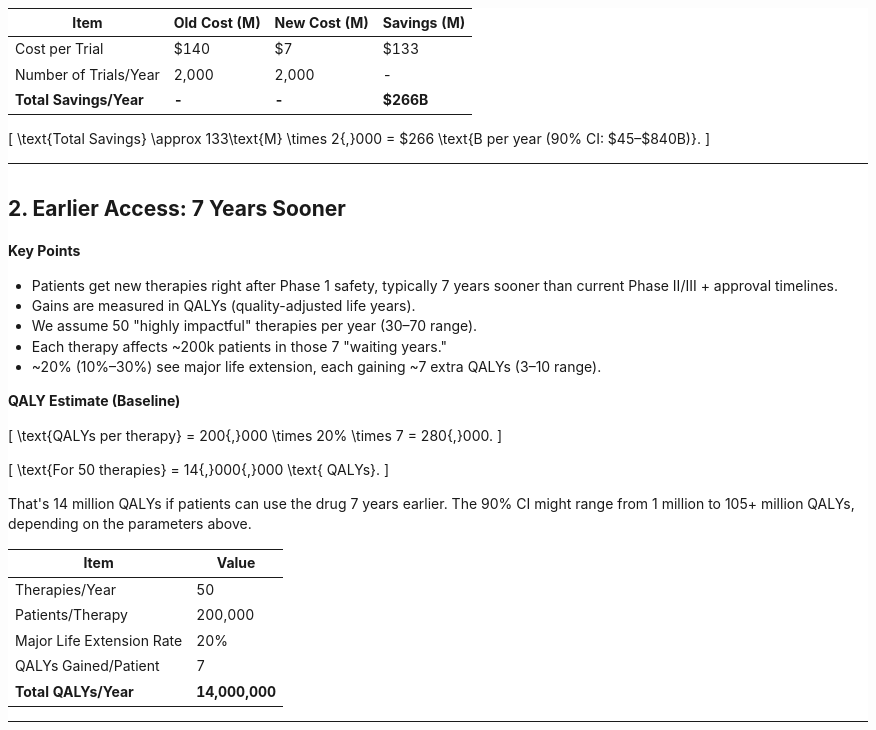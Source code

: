 | Item                  | Old Cost (M) | New Cost (M) | Savings (M) |
| --------------------- | ------------ | ------------ | ----------- |
| Cost per Trial        | \$140         | \$7           | \$133        |
| Number of Trials/Year | 2,000        | 2,000        | -           |
| **Total Savings/Year**| **-**        | **-**        | **\$266B**   |

\[
\text{Total Savings} \approx 133\text{M} \times 2{,}000
= \$266 \text{B per year (90% CI: \$45–\$840B)}.
\]

---

## 2. Earlier Access: 7 Years Sooner

**Key Points**

- Patients get new therapies right after Phase 1 safety, typically 7 years sooner than current Phase II/III + approval timelines.  
- Gains are measured in QALYs (quality-adjusted life years).  
- We assume 50 "highly impactful" therapies per year (30–70 range).  
- Each therapy affects ~200k patients in those 7 "waiting years."  
- ~20% (10%–30%) see major life extension, each gaining ~7 extra QALYs (3–10 range).  

**QALY Estimate (Baseline)**

\[
\text{QALYs per therapy} 
= 200{,}000 \times 20\% \times 7 
= 280{,}000.
\]

\[
\text{For 50 therapies} 
= 14{,}000{,}000 \text{ QALYs}.
\]

That's 14 million QALYs if patients can use the drug 7 years earlier. The 90% CI might range from 1 million to 105+ million QALYs, depending on the parameters above.

| Item                      | Value               |
| ------------------------- | ------------------- |
| Therapies/Year            | 50                  |
| Patients/Therapy          | 200,000             |
| Major Life Extension Rate | 20%                 |
| QALYs Gained/Patient      | 7                   |
| **Total QALYs/Year**      | **14,000,000**      |

---
